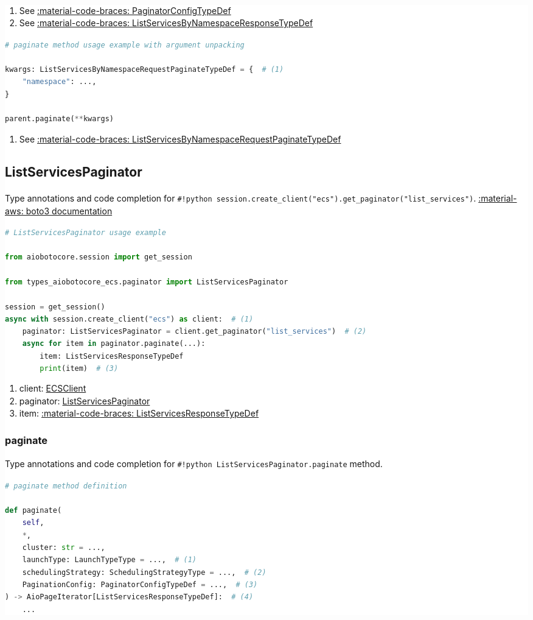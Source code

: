 1. See [:material-code-braces: PaginatorConfigTypeDef](./type_defs.md#paginatorconfigtypedef) 
2. See [:material-code-braces: ListServicesByNamespaceResponseTypeDef](./type_defs.md#listservicesbynamespaceresponsetypedef) 


```python
# paginate method usage example with argument unpacking

kwargs: ListServicesByNamespaceRequestPaginateTypeDef = {  # (1)
    "namespace": ...,
}

parent.paginate(**kwargs)
```

1. See [:material-code-braces: ListServicesByNamespaceRequestPaginateTypeDef](./type_defs.md#listservicesbynamespacerequestpaginatetypedef) 
## ListServicesPaginator

Type annotations and code completion for `#!python session.create_client("ecs").get_paginator("list_services")`.
[:material-aws: boto3 documentation](https://boto3.amazonaws.com/v1/documentation/api/latest/reference/services/ecs/paginator/ListServices.html#ECS.Paginator.ListServices)

```python
# ListServicesPaginator usage example

from aiobotocore.session import get_session

from types_aiobotocore_ecs.paginator import ListServicesPaginator

session = get_session()
async with session.create_client("ecs") as client:  # (1)
    paginator: ListServicesPaginator = client.get_paginator("list_services")  # (2)
    async for item in paginator.paginate(...):
        item: ListServicesResponseTypeDef
        print(item)  # (3)
```

1. client: [ECSClient](./client.md)
2. paginator: [ListServicesPaginator](./paginators.md#listservicespaginator)
3. item: [:material-code-braces: ListServicesResponseTypeDef](./type_defs.md#listservicesresponsetypedef) 


### paginate

Type annotations and code completion for `#!python ListServicesPaginator.paginate` method.

```python
# paginate method definition

def paginate(
    self,
    *,
    cluster: str = ...,
    launchType: LaunchTypeType = ...,  # (1)
    schedulingStrategy: SchedulingStrategyType = ...,  # (2)
    PaginationConfig: PaginatorConfigTypeDef = ...,  # (3)
) -> AioPageIterator[ListServicesResponseTypeDef]:  # (4)
    ...
```
